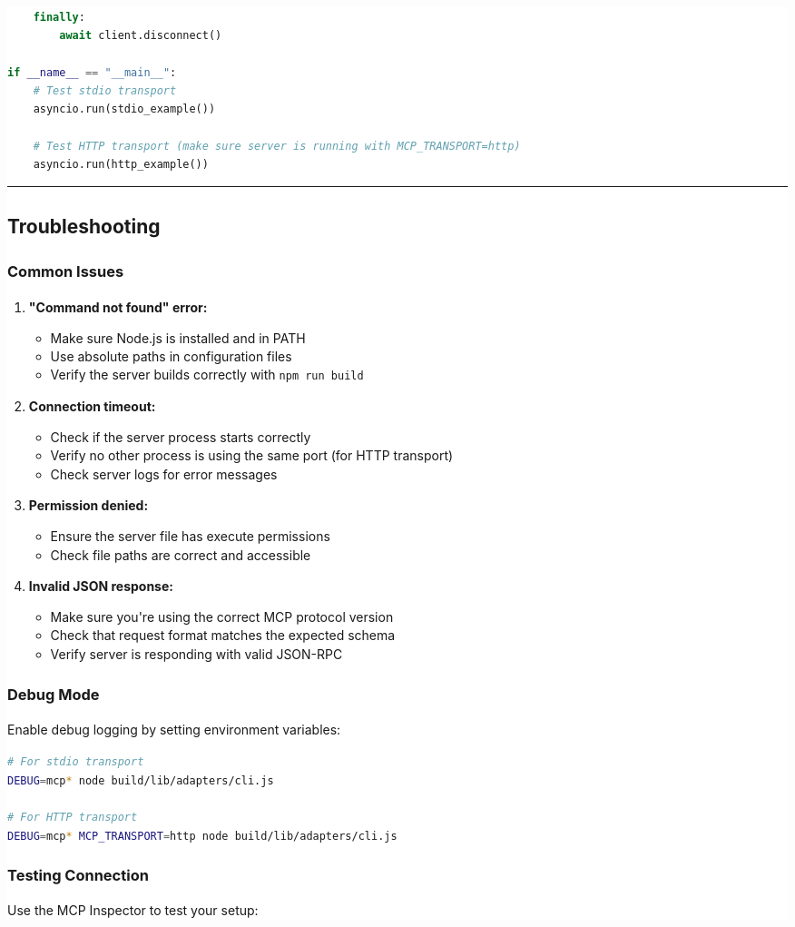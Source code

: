 ```python
    finally:
        await client.disconnect()

if __name__ == "__main__":
    # Test stdio transport
    asyncio.run(stdio_example())

    # Test HTTP transport (make sure server is running with MCP_TRANSPORT=http)
    asyncio.run(http_example())
```

---

## Troubleshooting

### Common Issues

1. **"Command not found" error:**

   - Make sure Node.js is installed and in PATH
   - Use absolute paths in configuration files
   - Verify the server builds correctly with `npm run build`

2. **Connection timeout:**

   - Check if the server process starts correctly
   - Verify no other process is using the same port (for HTTP transport)
   - Check server logs for error messages

3. **Permission denied:**

   - Ensure the server file has execute permissions
   - Check file paths are correct and accessible

4. **Invalid JSON response:**
   - Make sure you're using the correct MCP protocol version
   - Check that request format matches the expected schema
   - Verify server is responding with valid JSON-RPC

### Debug Mode

Enable debug logging by setting environment variables:

```bash
# For stdio transport
DEBUG=mcp* node build/lib/adapters/cli.js

# For HTTP transport
DEBUG=mcp* MCP_TRANSPORT=http node build/lib/adapters/cli.js
```

### Testing Connection

Use the MCP Inspector to test your setup:
